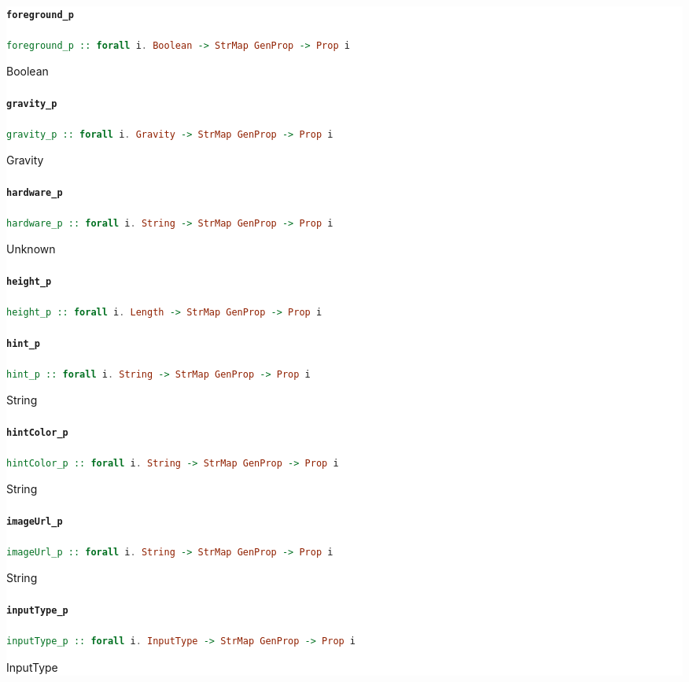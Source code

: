 #### `foreground_p`

``` purescript
foreground_p :: forall i. Boolean -> StrMap GenProp -> Prop i
```

Boolean

#### `gravity_p`

``` purescript
gravity_p :: forall i. Gravity -> StrMap GenProp -> Prop i
```

Gravity

#### `hardware_p`

``` purescript
hardware_p :: forall i. String -> StrMap GenProp -> Prop i
```

Unknown

#### `height_p`

``` purescript
height_p :: forall i. Length -> StrMap GenProp -> Prop i
```

#### `hint_p`

``` purescript
hint_p :: forall i. String -> StrMap GenProp -> Prop i
```

String

#### `hintColor_p`

``` purescript
hintColor_p :: forall i. String -> StrMap GenProp -> Prop i
```

String

#### `imageUrl_p`

``` purescript
imageUrl_p :: forall i. String -> StrMap GenProp -> Prop i
```

String

#### `inputType_p`

``` purescript
inputType_p :: forall i. InputType -> StrMap GenProp -> Prop i
```

InputType
